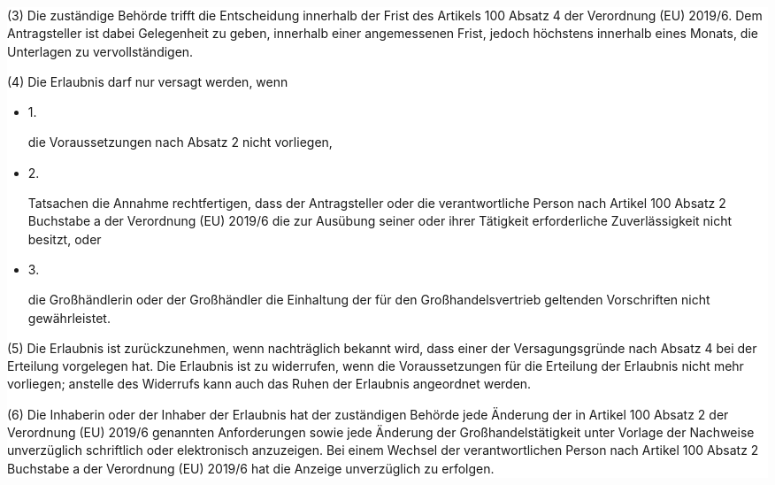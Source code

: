 (3) Die zuständige Behörde trifft die Entscheidung innerhalb der Frist
des Artikels 100 Absatz 4 der Verordnung (EU) 2019/6. Dem Antragsteller
ist dabei Gelegenheit zu geben, innerhalb einer angemessenen Frist,
jedoch höchstens innerhalb eines Monats, die Unterlagen zu
vervollständigen.

</div>

<div class="jurAbsatz">

(4) Die Erlaubnis darf nur versagt werden, wenn

  - 1\.
    
    <div>
    
    die Voraussetzungen nach Absatz 2 nicht vorliegen,
    
    </div>

  - 2\.
    
    <div>
    
    Tatsachen die Annahme rechtfertigen, dass der Antragsteller oder die
    verantwortliche Person nach Artikel 100 Absatz 2 Buchstabe a der
    Verordnung (EU) 2019/6 die zur Ausübung seiner oder ihrer Tätigkeit
    erforderliche Zuverlässigkeit nicht besitzt, oder
    
    </div>

  - 3\.
    
    <div>
    
    die Großhändlerin oder der Großhändler die Einhaltung der für den
    Großhandelsvertrieb geltenden Vorschriften nicht gewährleistet.
    
    </div>

</div>

<div class="jurAbsatz">

(5) Die Erlaubnis ist zurückzunehmen, wenn nachträglich bekannt wird,
dass einer der Versagungsgründe nach Absatz 4 bei der Erteilung
vorgelegen hat. Die Erlaubnis ist zu widerrufen, wenn die
Voraussetzungen für die Erteilung der Erlaubnis nicht mehr vorliegen;
anstelle des Widerrufs kann auch das Ruhen der Erlaubnis angeordnet
werden.

</div>

<div class="jurAbsatz">

(6) Die Inhaberin oder der Inhaber der Erlaubnis hat der zuständigen
Behörde jede Änderung der in Artikel 100 Absatz 2 der Verordnung (EU)
2019/6 genannten Anforderungen sowie jede Änderung der
Großhandelstätigkeit unter Vorlage der Nachweise unverzüglich
schriftlich oder elektronisch anzuzeigen. Bei einem Wechsel der
verantwortlichen Person nach Artikel 100 Absatz 2 Buchstabe a der
Verordnung (EU) 2019/6 hat die Anzeige unverzüglich zu erfolgen.
